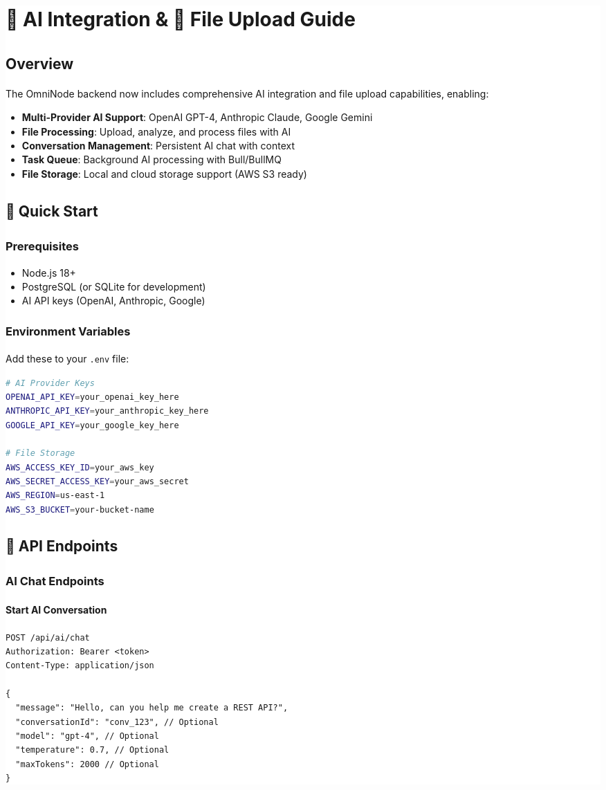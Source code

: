 # 🤖 AI Integration & 📁 File Upload Guide

## Overview

The OmniNode backend now includes comprehensive AI integration and file upload capabilities, enabling:

- **Multi-Provider AI Support**: OpenAI GPT-4, Anthropic Claude, Google Gemini
- **File Processing**: Upload, analyze, and process files with AI
- **Conversation Management**: Persistent AI chat with context
- **Task Queue**: Background AI processing with Bull/BullMQ
- **File Storage**: Local and cloud storage support (AWS S3 ready)

## 🚀 Quick Start

### Prerequisites
- Node.js 18+
- PostgreSQL (or SQLite for development)
- AI API keys (OpenAI, Anthropic, Google)

### Environment Variables
Add these to your `.env` file:

```bash
# AI Provider Keys
OPENAI_API_KEY=your_openai_key_here
ANTHROPIC_API_KEY=your_anthropic_key_here
GOOGLE_API_KEY=your_google_key_here

# File Storage
AWS_ACCESS_KEY_ID=your_aws_key
AWS_SECRET_ACCESS_KEY=your_aws_secret
AWS_REGION=us-east-1
AWS_S3_BUCKET=your-bucket-name
```

## 📡 API Endpoints

### AI Chat Endpoints

#### Start AI Conversation
```http
POST /api/ai/chat
Authorization: Bearer <token>
Content-Type: application/json

{
  "message": "Hello, can you help me create a REST API?",
  "conversationId": "conv_123", // Optional
  "model": "gpt-4", // Optional
  "temperature": 0.7, // Optional
  "maxTokens": 2000 // Optional
}
```
